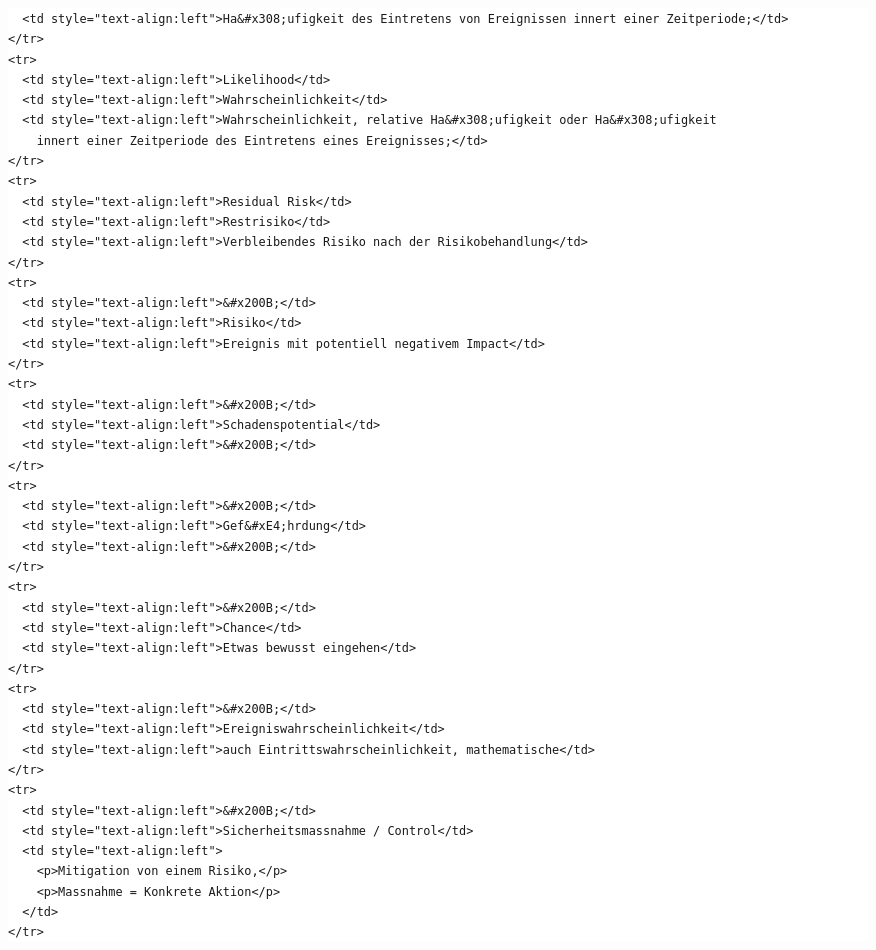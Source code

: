       <td style="text-align:left">Ha&#x308;ufigkeit des Eintretens von Ereignissen innert einer Zeitperiode;</td>
    </tr>
    <tr>
      <td style="text-align:left">Likelihood</td>
      <td style="text-align:left">Wahrscheinlichkeit</td>
      <td style="text-align:left">Wahrscheinlichkeit, relative Ha&#x308;ufigkeit oder Ha&#x308;ufigkeit
        innert einer Zeitperiode des Eintretens eines Ereignisses;</td>
    </tr>
    <tr>
      <td style="text-align:left">Residual Risk</td>
      <td style="text-align:left">Restrisiko</td>
      <td style="text-align:left">Verbleibendes Risiko nach der Risikobehandlung</td>
    </tr>
    <tr>
      <td style="text-align:left">&#x200B;</td>
      <td style="text-align:left">Risiko</td>
      <td style="text-align:left">Ereignis mit potentiell negativem Impact</td>
    </tr>
    <tr>
      <td style="text-align:left">&#x200B;</td>
      <td style="text-align:left">Schadenspotential</td>
      <td style="text-align:left">&#x200B;</td>
    </tr>
    <tr>
      <td style="text-align:left">&#x200B;</td>
      <td style="text-align:left">Gef&#xE4;hrdung</td>
      <td style="text-align:left">&#x200B;</td>
    </tr>
    <tr>
      <td style="text-align:left">&#x200B;</td>
      <td style="text-align:left">Chance</td>
      <td style="text-align:left">Etwas bewusst eingehen</td>
    </tr>
    <tr>
      <td style="text-align:left">&#x200B;</td>
      <td style="text-align:left">Ereigniswahrscheinlichkeit</td>
      <td style="text-align:left">auch Eintrittswahrscheinlichkeit, mathematische</td>
    </tr>
    <tr>
      <td style="text-align:left">&#x200B;</td>
      <td style="text-align:left">Sicherheitsmassnahme / Control</td>
      <td style="text-align:left">
        <p>Mitigation von einem Risiko,</p>
        <p>Massnahme = Konkrete Aktion</p>
      </td>
    </tr>
  </tbody>
</table>
